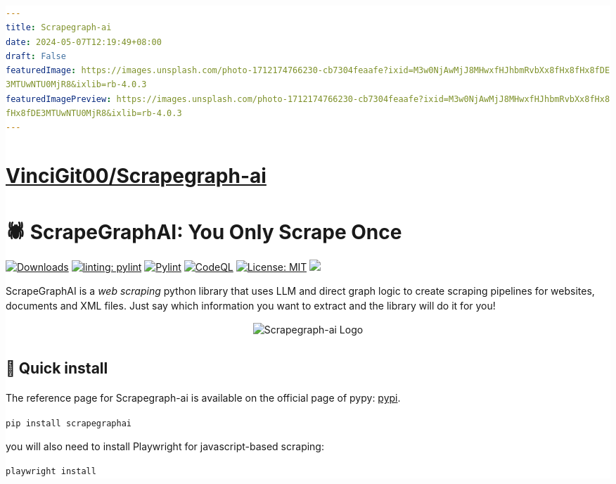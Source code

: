 ```yaml
---
title: Scrapegraph-ai
date: 2024-05-07T12:19:49+08:00
draft: False
featuredImage: https://images.unsplash.com/photo-1712174766230-cb7304feaafe?ixid=M3w0NjAwMjJ8MHwxfHJhbmRvbXx8fHx8fHx8fDE3MTUwNTU0MjR8&ixlib=rb-4.0.3
featuredImagePreview: https://images.unsplash.com/photo-1712174766230-cb7304feaafe?ixid=M3w0NjAwMjJ8MHwxfHJhbmRvbXx8fHx8fHx8fDE3MTUwNTU0MjR8&ixlib=rb-4.0.3
---
```


# [VinciGit00/Scrapegraph-ai](https://github.com/VinciGit00/Scrapegraph-ai)


# 🕷️ ScrapeGraphAI: You Only Scrape Once
[![Downloads](https://static.pepy.tech/badge/scrapegraphai)](https://pepy.tech/project/scrapegraphai)
[![linting: pylint](https://img.shields.io/badge/linting-pylint-yellowgreen)](https://github.com/pylint-dev/pylint)
[![Pylint](https://github.com/VinciGit00/Scrapegraph-ai/actions/workflows/pylint.yml/badge.svg)](https://github.com/VinciGit00/Scrapegraph-ai/actions/workflows/pylint.yml)
[![CodeQL](https://github.com/VinciGit00/Scrapegraph-ai/actions/workflows/codeql.yml/badge.svg)](https://github.com/VinciGit00/Scrapegraph-ai/actions/workflows/codeql.yml)
[![License: MIT](https://img.shields.io/badge/License-MIT-yellow.svg)](https://opensource.org/licenses/MIT)
[![](https://dcbadge.vercel.app/api/server/gkxQDAjfeX)](https://discord.gg/gkxQDAjfeX)


ScrapeGraphAI is a *web scraping* python library that uses LLM and direct graph logic to create scraping pipelines for websites, documents and XML files.
Just say which information you want to extract and the library will do it for you!

<p align="center">
  <img src="https://raw.githubusercontent.com/VinciGit00/Scrapegraph-ai/main/docs/assets/scrapegraphai_logo.png" alt="Scrapegraph-ai Logo" style="width: 50%;">
</p>


## 🚀 Quick install

The reference page for Scrapegraph-ai is available on the official page of pypy: [pypi](https://pypi.org/project/scrapegraphai/).

```bash
pip install scrapegraphai
```
you will also need to install Playwright for javascript-based scraping:
```bash
playwright install
```
